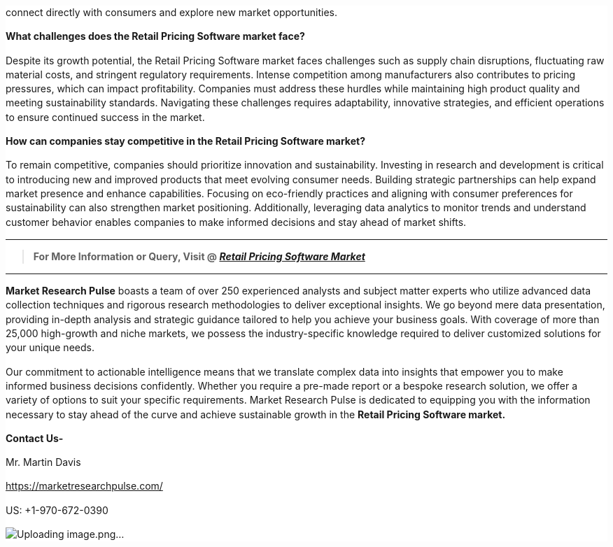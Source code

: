 connect directly with consumers and explore new market opportunities.</p><p><strong>What challenges does the Retail Pricing Software market face?</strong></p><p>Despite its growth potential, the Retail Pricing Software market faces challenges such as supply chain disruptions, fluctuating raw material costs, and stringent regulatory requirements. Intense competition among manufacturers also contributes to pricing pressures, which can impact profitability. Companies must address these hurdles while maintaining high product quality and meeting sustainability standards. Navigating these challenges requires adaptability, innovative strategies, and efficient operations to ensure continued success in the market.</p><p><strong>How can companies stay competitive in the Retail Pricing Software market?</strong></p><p>To remain competitive, companies should prioritize innovation and sustainability. Investing in research and development is critical to introducing new and improved products that meet evolving consumer needs. Building strategic partnerships can help expand market presence and enhance capabilities. Focusing on eco-friendly practices and aligning with consumer preferences for sustainability can also strengthen market positioning. Additionally, leveraging data analytics to monitor trends and understand customer behavior enables companies to make informed decisions and stay ahead of market shifts.</p><hr /><blockquote><p><strong>For More Information or Query, Visit @&nbsp;<em><a href="https://marketresearchpulse.com/report/84149/retail-pricing-software-market?utm_source=Linkedin&utm_medium=027">Retail Pricing Software Market</a></em></strong></p></blockquote><hr /><p><strong>Market Research Pulse</strong> boasts a team of over 250 experienced analysts and subject matter experts who utilize advanced data collection techniques and rigorous research methodologies to deliver exceptional insights. We go beyond mere data presentation, providing in-depth analysis and strategic guidance tailored to help you achieve your business goals. With coverage of more than 25,000 high-growth and niche markets, we possess the industry-specific knowledge required to deliver customized solutions for your unique needs.</p><p>Our commitment to actionable intelligence means that we translate complex data into insights that empower you to make informed business decisions confidently. Whether you require a pre-made report or a bespoke research solution, we offer a variety of options to suit your specific requirements. Market Research Pulse is dedicated to equipping you with the information necessary to stay ahead of the curve and achieve sustainable growth in the <strong>Retail Pricing Software market.</strong></p><p><strong>Contact Us-</strong></p><p>Mr. Martin Davis</p><p>https://marketresearchpulse.com/</p><p>US: +1-970-672-0390</p>
![Uploading image.png…]()
